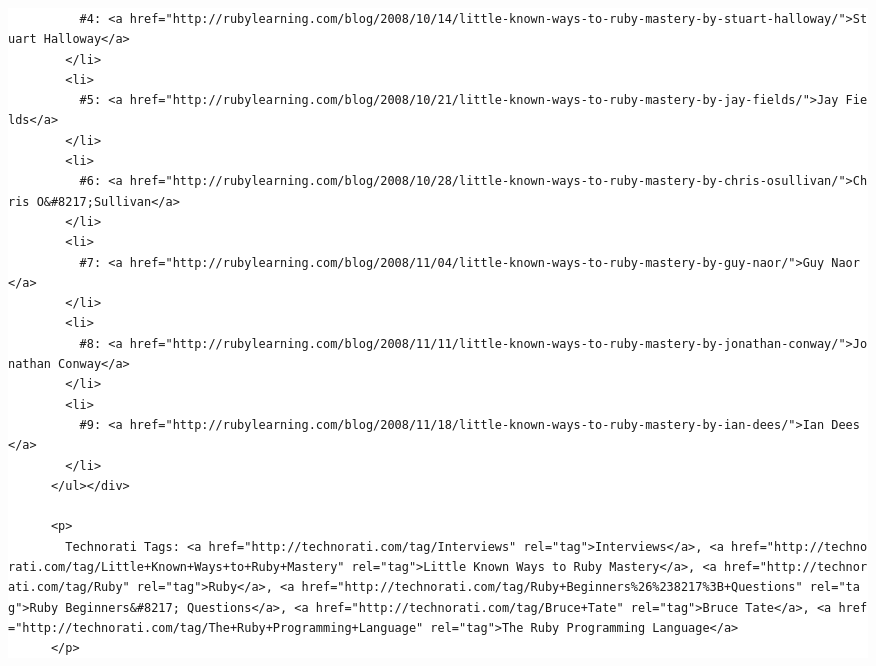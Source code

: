               #4: <a href="http://rubylearning.com/blog/2008/10/14/little-known-ways-to-ruby-mastery-by-stuart-halloway/">Stuart Halloway</a>
            </li>
            <li>
              #5: <a href="http://rubylearning.com/blog/2008/10/21/little-known-ways-to-ruby-mastery-by-jay-fields/">Jay Fields</a>
            </li>
            <li>
              #6: <a href="http://rubylearning.com/blog/2008/10/28/little-known-ways-to-ruby-mastery-by-chris-osullivan/">Chris O&#8217;Sullivan</a>
            </li>
            <li>
              #7: <a href="http://rubylearning.com/blog/2008/11/04/little-known-ways-to-ruby-mastery-by-guy-naor/">Guy Naor</a>
            </li>
            <li>
              #8: <a href="http://rubylearning.com/blog/2008/11/11/little-known-ways-to-ruby-mastery-by-jonathan-conway/">Jonathan Conway</a>
            </li>
            <li>
              #9: <a href="http://rubylearning.com/blog/2008/11/18/little-known-ways-to-ruby-mastery-by-ian-dees/">Ian Dees</a>
            </li>
          </ul></div> 
          
          <p>
            Technorati Tags: <a href="http://technorati.com/tag/Interviews" rel="tag">Interviews</a>, <a href="http://technorati.com/tag/Little+Known+Ways+to+Ruby+Mastery" rel="tag">Little Known Ways to Ruby Mastery</a>, <a href="http://technorati.com/tag/Ruby" rel="tag">Ruby</a>, <a href="http://technorati.com/tag/Ruby+Beginners%26%238217%3B+Questions" rel="tag">Ruby Beginners&#8217; Questions</a>, <a href="http://technorati.com/tag/Bruce+Tate" rel="tag">Bruce Tate</a>, <a href="http://technorati.com/tag/The+Ruby+Programming+Language" rel="tag">The Ruby Programming Language</a>
          </p>
